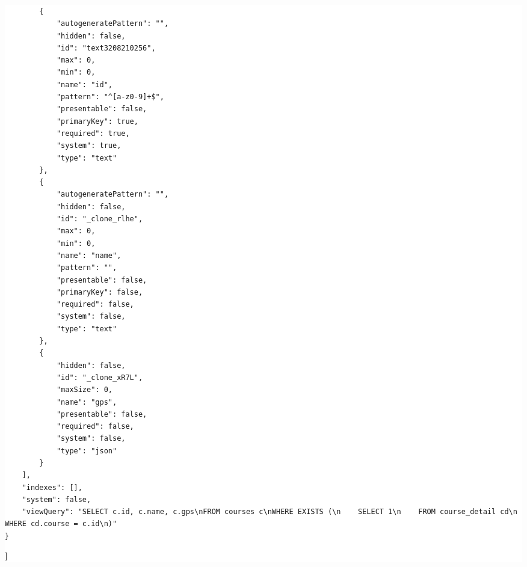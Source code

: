             {
                "autogeneratePattern": "",
                "hidden": false,
                "id": "text3208210256",
                "max": 0,
                "min": 0,
                "name": "id",
                "pattern": "^[a-z0-9]+$",
                "presentable": false,
                "primaryKey": true,
                "required": true,
                "system": true,
                "type": "text"
            },
            {
                "autogeneratePattern": "",
                "hidden": false,
                "id": "_clone_rlhe",
                "max": 0,
                "min": 0,
                "name": "name",
                "pattern": "",
                "presentable": false,
                "primaryKey": false,
                "required": false,
                "system": false,
                "type": "text"
            },
            {
                "hidden": false,
                "id": "_clone_xR7L",
                "maxSize": 0,
                "name": "gps",
                "presentable": false,
                "required": false,
                "system": false,
                "type": "json"
            }
        ],
        "indexes": [],
        "system": false,
        "viewQuery": "SELECT c.id, c.name, c.gps\nFROM courses c\nWHERE EXISTS (\n    SELECT 1\n    FROM course_detail cd\n    WHERE cd.course = c.id\n)"
    }
]